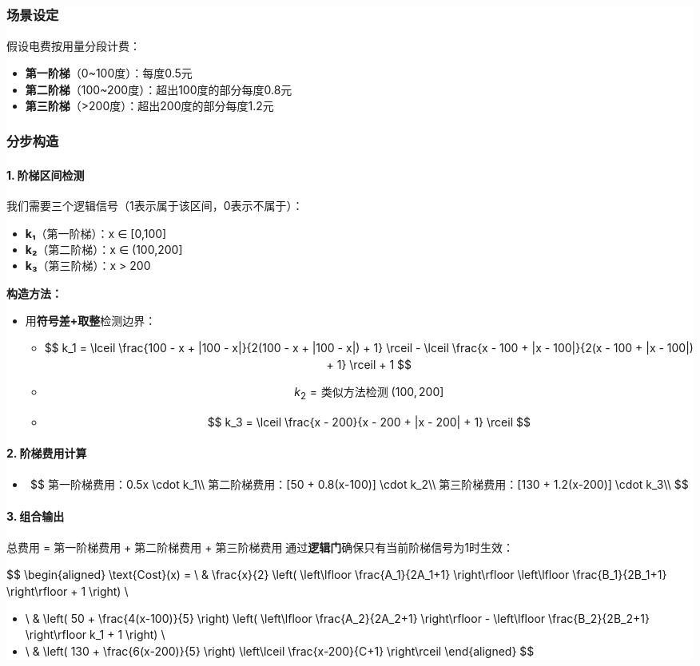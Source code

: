 ### 场景设定

假设电费按用量分段计费：

- **第一阶梯**（0~100度）：每度0.5元
- **第二阶梯**（100~200度）：超出100度的部分每度0.8元
- **第三阶梯**（>200度）：超出200度的部分每度1.2元

### 分步构造

#### 1. 阶梯区间检测

我们需要三个逻辑信号（1表示属于该区间，0表示不属于）：

- **k₁**（第一阶梯）：x ∈ [0,100]
- **k₂**（第二阶梯）：x ∈ (100,200]
- **k₃**（第三阶梯）：x > 200

**构造方法：**

- 用**符号差+取整**检测边界：

  - $$
    k_1 = \lceil \frac{100 - x + |100 - x|}{2(100 - x + |100 - x|) + 1} \rceil - \lceil \frac{x - 100 + |x - 100|}{2(x - 100 + |x - 100|) + 1} \rceil + 1
    $$

    

  - $$
    k_2 = \text{类似方法检测 } (100,200]
    $$

    

  - $$
    k_3 = \lceil \frac{x - 200}{x - 200 + |x - 200| + 1} \rceil
    $$

    

#### 2. 阶梯费用计算

- $$
   第一阶梯费用：0.5x \cdot k_1\\
  第二阶梯费用：[50 + 0.8(x-100)] \cdot k_2\\
  第三阶梯费用：[130 + 1.2(x-200)] \cdot k_3\\
  $$

  

#### 3. 组合输出

总费用 = 第一阶梯费用 + 第二阶梯费用 + 第三阶梯费用
通过**逻辑门**确保只有当前阶梯信号为1时生效：

$$
\begin{aligned}
\text{Cost}(x) = \ & 
\frac{x}{2} \left( \left\lfloor \frac{A_1}{2A_1+1} \right\rfloor \left\lfloor \frac{B_1}{2B_1+1} \right\rfloor + 1 \right) \\
+ \ & 
\left( 50 + \frac{4(x-100)}{5} \right) \left( \left\lfloor \frac{A_2}{2A_2+1} \right\rfloor - \left\lfloor \frac{B_2}{2B_2+1} \right\rfloor  k_1 + 1 \right) \\
+ \ & 
\left( 130 + \frac{6(x-200)}{5} \right) \left\lceil \frac{x-200}{C+1} \right\rceil
\end{aligned}
$$
